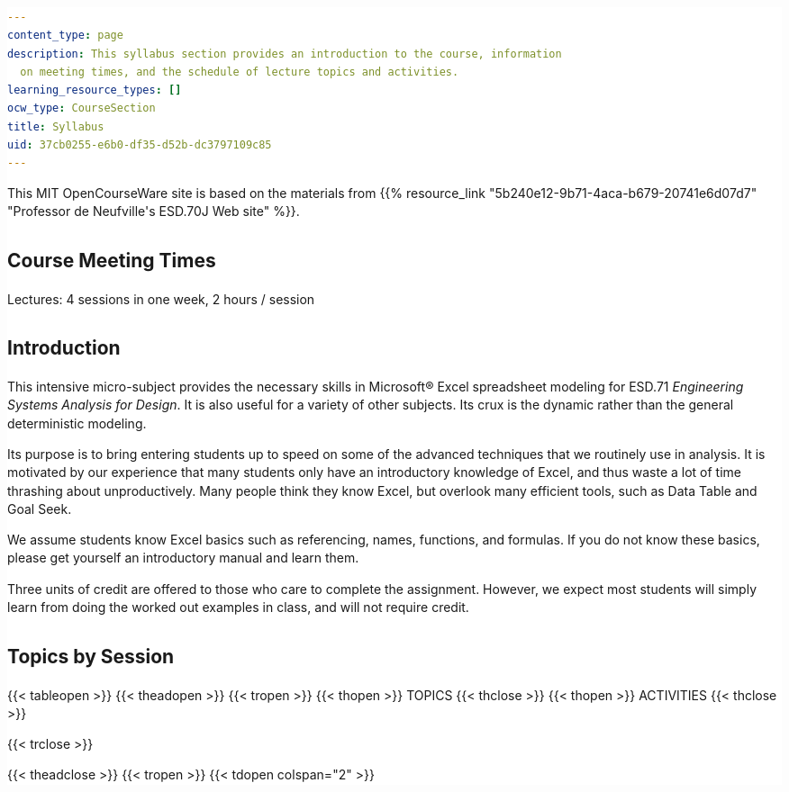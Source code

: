 ```yaml
---
content_type: page
description: This syllabus section provides an introduction to the course, information
  on meeting times, and the schedule of lecture topics and activities.
learning_resource_types: []
ocw_type: CourseSection
title: Syllabus
uid: 37cb0255-e6b0-df35-d52b-dc3797109c85
---
```


This MIT OpenCourseWare site is based on the materials from {{% resource_link "5b240e12-9b71-4aca-b679-20741e6d07d7" "Professor de Neufville's ESD.70J Web site" %}}.

Course Meeting Times
--------------------

Lectures: 4 sessions in one week, 2 hours / session

Introduction
------------

This intensive micro-subject provides the necessary skills in Microsoft® Excel spreadsheet modeling for ESD.71 _Engineering Systems Analysis for Design_. It is also useful for a variety of other subjects. Its crux is the dynamic rather than the general deterministic modeling.

Its purpose is to bring entering students up to speed on some of the advanced techniques that we routinely use in analysis. It is motivated by our experience that many students only have an introductory knowledge of Excel, and thus waste a lot of time thrashing about unproductively. Many people think they know Excel, but overlook many efficient tools, such as Data Table and Goal Seek.

We assume students know Excel basics such as referencing, names, functions, and formulas. If you do not know these basics, please get yourself an introductory manual and learn them.

Three units of credit are offered to those who care to complete the assignment. However, we expect most students will simply learn from doing the worked out examples in class, and will not require credit.

Topics by Session
-----------------

{{< tableopen >}}
{{< theadopen >}}
{{< tropen >}}
{{< thopen >}}
TOPICS
{{< thclose >}}
{{< thopen >}}
ACTIVITIES
{{< thclose >}}

{{< trclose >}}

{{< theadclose >}}
{{< tropen >}}
{{< tdopen colspan="2" >}}
